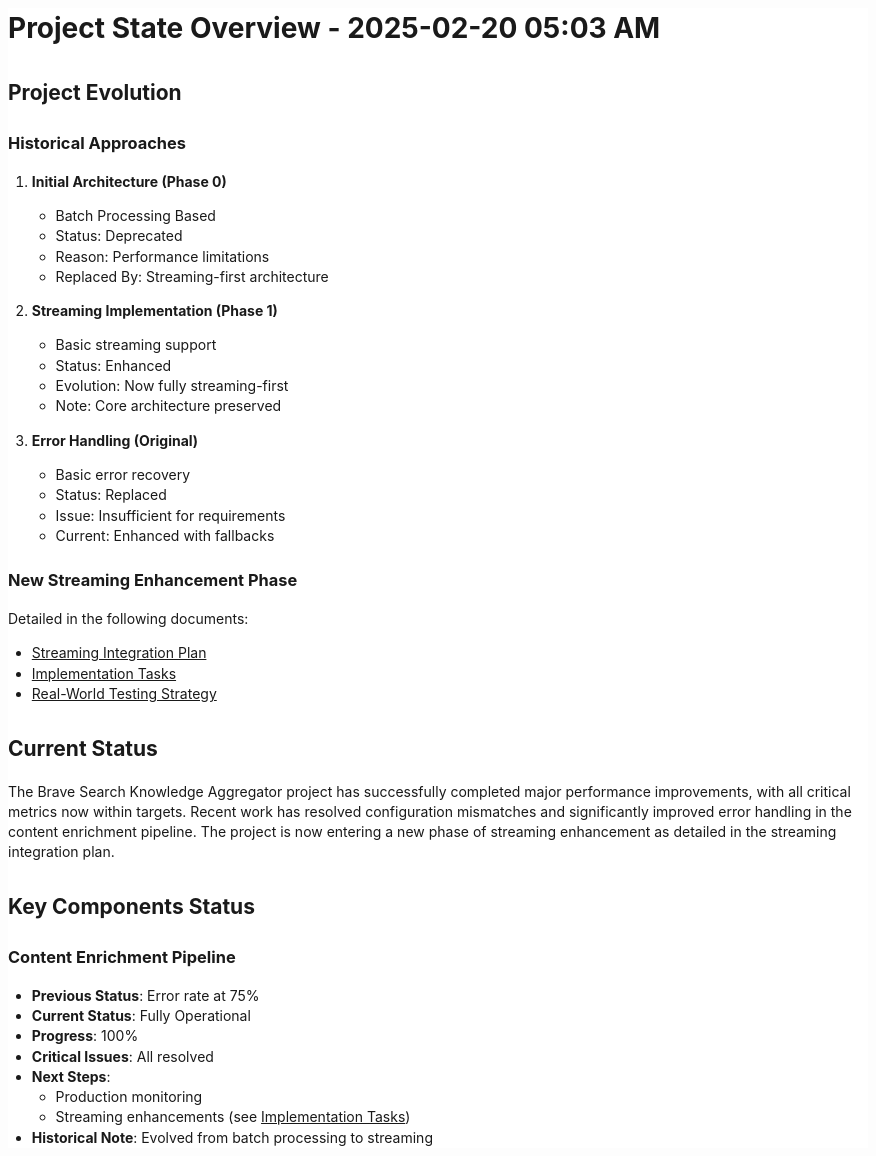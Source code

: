 # Project State Overview - 2025-02-20 05:03 AM

## Project Evolution

### Historical Approaches
1. **Initial Architecture (Phase 0)**
   - Batch Processing Based
   - Status: Deprecated
   - Reason: Performance limitations
   - Replaced By: Streaming-first architecture

2. **Streaming Implementation (Phase 1)**
   - Basic streaming support
   - Status: Enhanced
   - Evolution: Now fully streaming-first
   - Note: Core architecture preserved

3. **Error Handling (Original)**
   - Basic error recovery
   - Status: Replaced
   - Issue: Insufficient for requirements
   - Current: Enhanced with fallbacks

### New Streaming Enhancement Phase
Detailed in the following documents:
- [Streaming Integration Plan](../../../../../knowledge-aggregator/streaming-integration-plan.md)
- [Implementation Tasks](../../../../../knowledge-aggregator/streaming-implementation-tasks.md)
- [Real-World Testing Strategy](../../../../../knowledge-aggregator/real-world-testing-strategy.md)

## Current Status
The Brave Search Knowledge Aggregator project has successfully completed major performance improvements, with all critical metrics now within targets. Recent work has resolved configuration mismatches and significantly improved error handling in the content enrichment pipeline. The project is now entering a new phase of streaming enhancement as detailed in the streaming integration plan.

## Key Components Status

### Content Enrichment Pipeline
- **Previous Status**: Error rate at 75%
- **Current Status**: Fully Operational
- **Progress**: 100%
- **Critical Issues**: All resolved
- **Next Steps**: 
  * Production monitoring
  * Streaming enhancements (see [Implementation Tasks](../../../../../knowledge-aggregator/streaming-implementation-tasks.md))
- **Historical Note**: Evolved from batch processing to streaming

